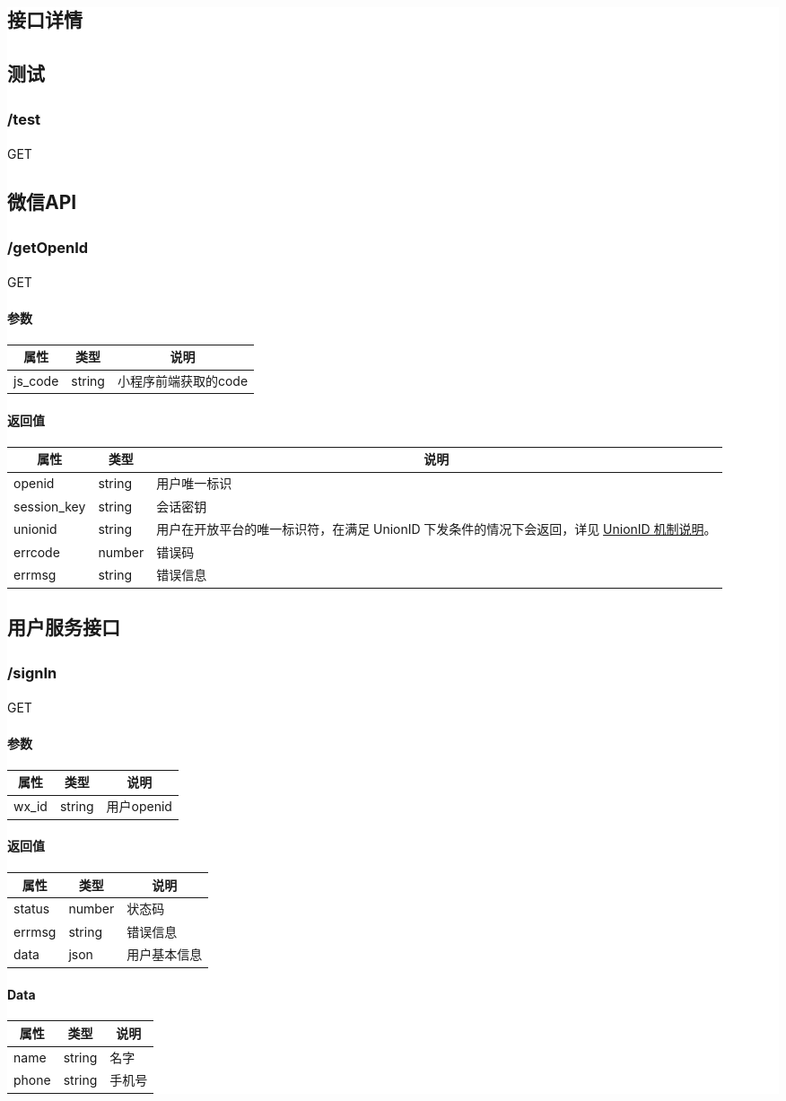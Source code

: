 
## 接口详情
##  <a id="chapter-test">测试</a>
### <a id="interface-test"></a>/test
GET

## <a id="chapter-weixinapi">微信API</a>
### <a id="interface-getopenid"></a>/getOpenId
GET
#### 参数
|**属性**|**类型**|**说明**|
|-|-|-|
|js_code|string|小程序前端获取的code|
#### 返回值
|**属性**|**类型**|**说明**|
|-|-|-|
|openid|string|用户唯一标识|
|session_key|string|会话密钥|
|unionid|string|用户在开放平台的唯一标识符，在满足 UnionID 下发条件的情况下会返回，详见 [UnionID 机制说明](https://developers.weixin.qq.com/miniprogram/dev/framework/open-ability/union-id.html)。|
|errcode|number|错误码|
|errmsg|string|错误信息|

## <a id="chapter-userinfo">用户服务接口</a>
### <a id="interface-signin"></a>/signIn
GET
#### 参数
|**属性**|**类型**|**说明**|
|-|-|-|
|wx_id|string|用户openid|
#### 返回值
|**属性**|**类型**|**说明**|
|-|-|-|
|status|number|状态码|
|errmsg|string|错误信息|
|data|json|用户基本信息|
#### Data
|**属性**|**类型**|**说明**|
|-|-|-|
|name|string|名字|
|phone|string|手机号|